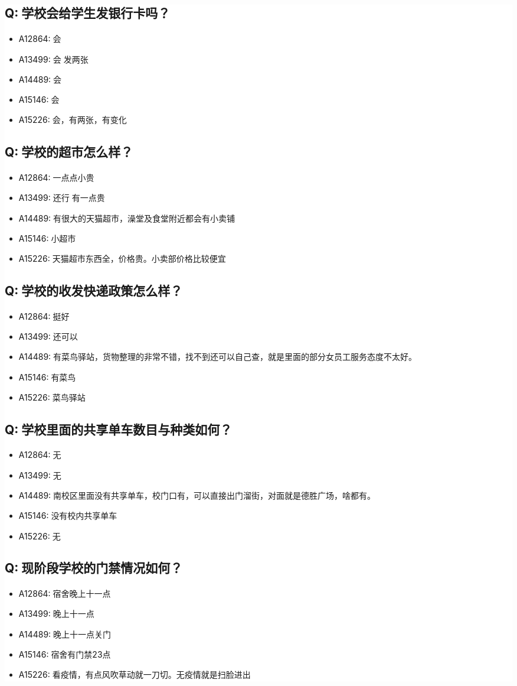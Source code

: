 ## Q: 学校会给学生发银行卡吗？

- A12864: 会

- A13499: 会 发两张

- A14489: 会

- A15146: 会

- A15226: 会，有两张，有变化

## Q: 学校的超市怎么样？

- A12864: 一点点小贵

- A13499: 还行 有一点贵

- A14489: 有很大的天猫超市，澡堂及食堂附近都会有小卖铺

- A15146: 小超市

- A15226: 天猫超市东西全，价格贵。小卖部价格比较便宜

## Q: 学校的收发快递政策怎么样？

- A12864: 挺好

- A13499: 还可以

- A14489: 有菜鸟驿站，货物整理的非常不错，找不到还可以自己查，就是里面的部分女员工服务态度不太好。

- A15146: 有菜鸟

- A15226: 菜鸟驿站

## Q: 学校里面的共享单车数目与种类如何？

- A12864: 无

- A13499: 无

- A14489: 南校区里面没有共享单车，校门口有，可以直接出门溜街，对面就是德胜广场，啥都有。

- A15146: 没有校内共享单车

- A15226: 无

## Q: 现阶段学校的门禁情况如何？

- A12864: 宿舍晚上十一点

- A13499: 晚上十一点

- A14489: 晚上十一点关门

- A15146: 宿舍有门禁23点

- A15226: 看疫情，有点风吹草动就一刀切。无疫情就是扫脸进出

